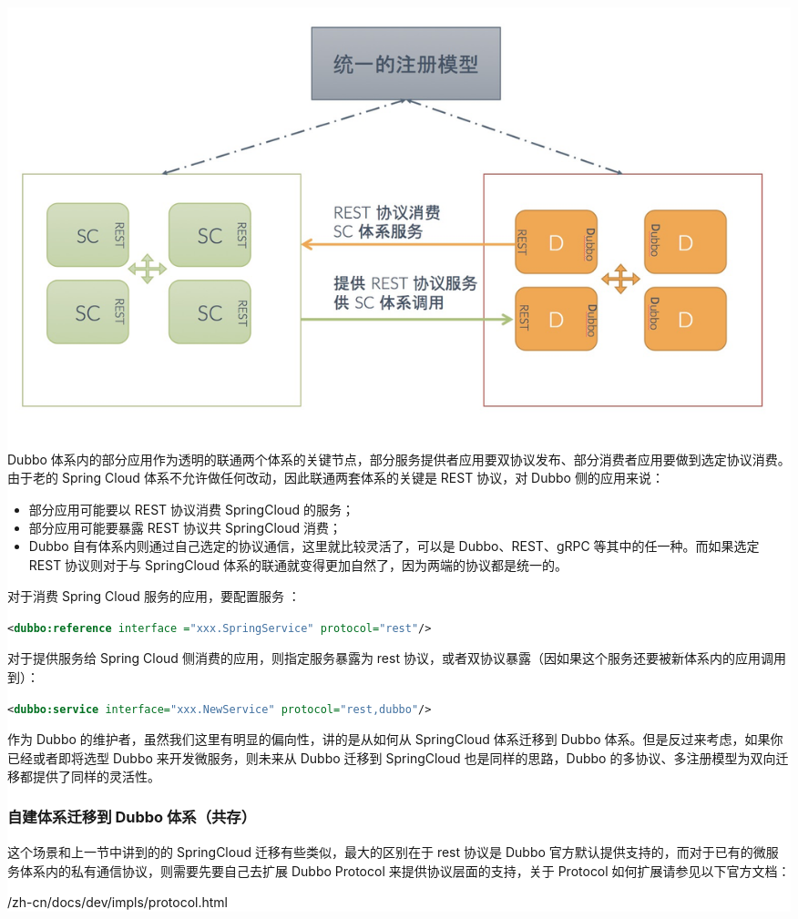 ![migrate-final.png](/imgs/blog/migrate-final.png) 

Dubbo 体系内的部分应用作为透明的联通两个体系的关键节点，部分服务提供者应用要双协议发布、部分消费者应用要做到选定协议消费。由于老的 Spring Cloud 体系不允许做任何改动，因此联通两套体系的关键是 REST 协议，对 Dubbo 侧的应用来说：

* 部分应用可能要以 REST 协议消费 SpringCloud 的服务；
* 部分应用可能要暴露 REST 协议共 SpringCloud 消费；
* Dubbo 自有体系内则通过自己选定的协议通信，这里就比较灵活了，可以是 Dubbo、REST、gRPC 等其中的任一种。而如果选定 REST 协议则对于与 SpringCloud 体系的联通就变得更加自然了，因为两端的协议都是统一的。

对于消费 Spring Cloud 服务的应用，要配置服务 ：

```xml
<dubbo:reference interface ="xxx.SpringService" protocol="rest"/>
```

对于提供服务给 Spring Cloud 侧消费的应用，则指定服务暴露为 rest 协议，或者双协议暴露（因如果这个服务还要被新体系内的应用调用到）：

```xml
<dubbo:service interface="xxx.NewService" protocol="rest,dubbo"/>
```

作为 Dubbo 的维护者，虽然我们这里有明显的偏向性，讲的是从如何从 SpringCloud 体系迁移到 Dubbo 体系。但是反过来考虑，如果你已经或者即将选型 Dubbo 来开发微服务，则未来从 Dubbo 迁移到 SpringCloud 也是同样的思路，Dubbo 的多协议、多注册模型为双向迁移都提供了同样的灵活性。

### 自建体系迁移到 Dubbo 体系（共存）

这个场景和上一节中讲到的的 SpringCloud 迁移有些类似，最大的区别在于 rest 协议是 Dubbo 官方默认提供支持的，而对于已有的微服务体系内的私有通信协议，则需要先要自己去扩展 Dubbo Protocol 来提供协议层面的支持，关于 Protocol 如何扩展请参见以下官方文档：

/zh-cn/docs/dev/impls/protocol.html
